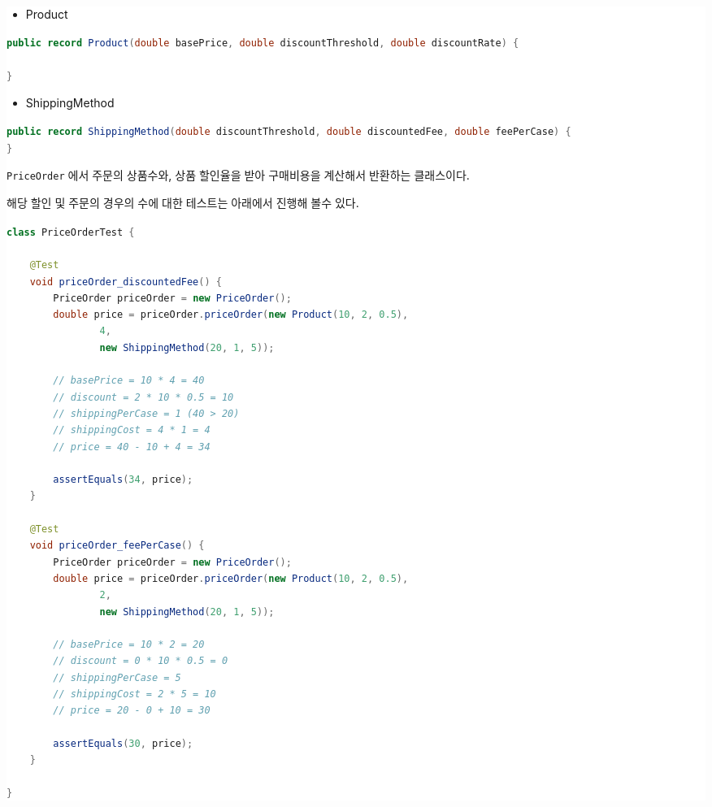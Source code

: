 - Product

```java
public record Product(double basePrice, double discountThreshold, double discountRate) {

}
```

- ShippingMethod

```java
public record ShippingMethod(double discountThreshold, double discountedFee, double feePerCase) {
}
```

`PriceOrder` 에서 주문의 상품수와, 상품 할인율을 받아 구매비용을 계산해서 반환하는 클래스이다.

해당 할인 및 주문의 경우의 수에 대한 테스트는 아래에서 진행해 볼수 있다.

```java
class PriceOrderTest {

    @Test
    void priceOrder_discountedFee() {
        PriceOrder priceOrder = new PriceOrder();
        double price = priceOrder.priceOrder(new Product(10, 2, 0.5),
                4,
                new ShippingMethod(20, 1, 5));

        // basePrice = 10 * 4 = 40
        // discount = 2 * 10 * 0.5 = 10
        // shippingPerCase = 1 (40 > 20)
        // shippingCost = 4 * 1 = 4
        // price = 40 - 10 + 4 = 34

        assertEquals(34, price);
    }

    @Test
    void priceOrder_feePerCase() {
        PriceOrder priceOrder = new PriceOrder();
        double price = priceOrder.priceOrder(new Product(10, 2, 0.5),
                2,
                new ShippingMethod(20, 1, 5));

        // basePrice = 10 * 2 = 20
        // discount = 0 * 10 * 0.5 = 0
        // shippingPerCase = 5
        // shippingCost = 2 * 5 = 10
        // price = 20 - 0 + 10 = 30

        assertEquals(30, price);
    }

}
```
